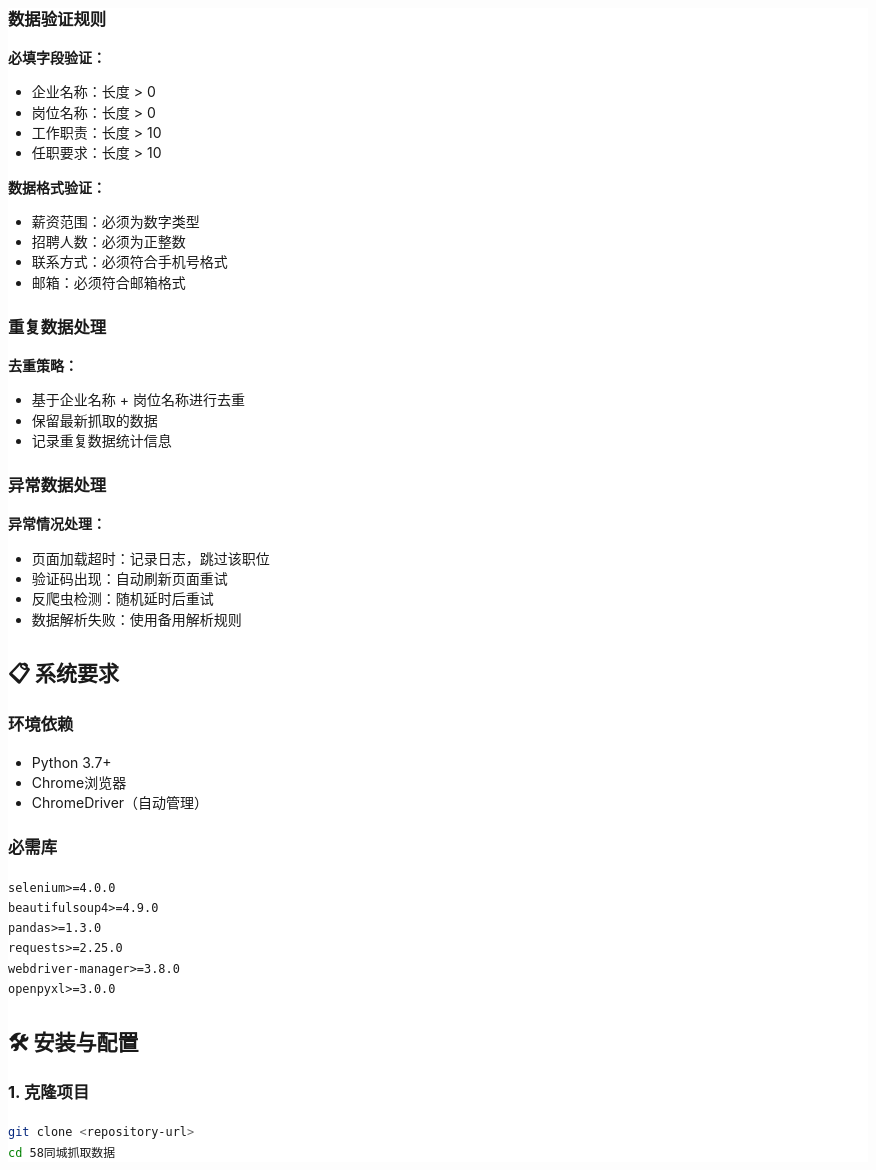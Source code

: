 ### 数据验证规则
**必填字段验证：**
- 企业名称：长度 > 0
- 岗位名称：长度 > 0
- 工作职责：长度 > 10
- 任职要求：长度 > 10

**数据格式验证：**
- 薪资范围：必须为数字类型
- 招聘人数：必须为正整数
- 联系方式：必须符合手机号格式
- 邮箱：必须符合邮箱格式

### 重复数据处理
**去重策略：**
- 基于企业名称 + 岗位名称进行去重
- 保留最新抓取的数据
- 记录重复数据统计信息

### 异常数据处理
**异常情况处理：**
- 页面加载超时：记录日志，跳过该职位
- 验证码出现：自动刷新页面重试
- 反爬虫检测：随机延时后重试
- 数据解析失败：使用备用解析规则

## 📋 系统要求

### 环境依赖
- Python 3.7+
- Chrome浏览器
- ChromeDriver（自动管理）

### 必需库
```
selenium>=4.0.0
beautifulsoup4>=4.9.0
pandas>=1.3.0
requests>=2.25.0
webdriver-manager>=3.8.0
openpyxl>=3.0.0
```

## 🛠️ 安装与配置

### 1. 克隆项目
```bash
git clone <repository-url>
cd 58同城抓取数据
```
